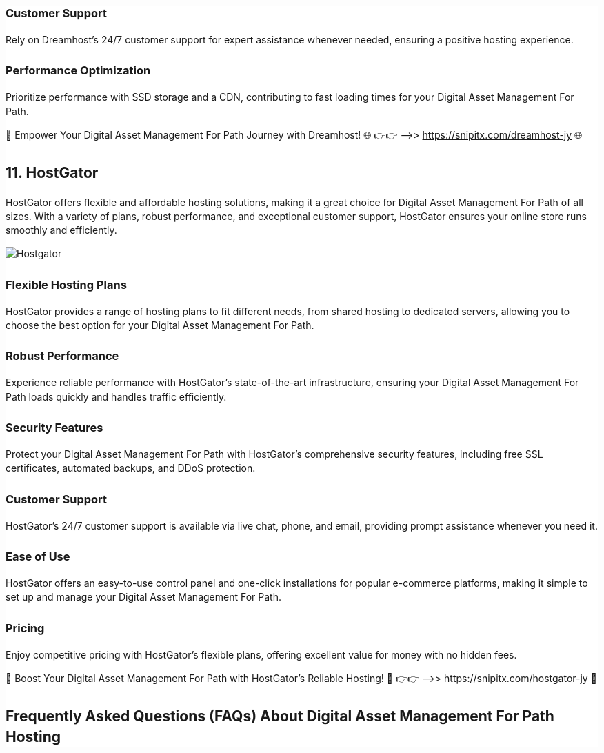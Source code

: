 ### Customer Support
Rely on Dreamhost’s 24/7 customer support for expert assistance whenever needed, ensuring a positive hosting experience.

### Performance Optimization
Prioritize performance with SSD storage and a CDN, contributing to fast loading times for your Digital Asset Management For Path.

🚀 Empower Your Digital Asset Management For Path Journey with Dreamhost! 🌐
👉👉 -->> https://snipitx.com/dreamhost-jy 🌐

## 11. HostGator

HostGator offers flexible and affordable hosting solutions, making it a great choice for Digital Asset Management For Path of all sizes. With a variety of plans, robust performance, and exceptional customer support, HostGator ensures your online store runs smoothly and efficiently.

![Hostgator](https://i.imgur.com/SNC0dSu.jpeg "Hostgator Hosting")

### Flexible Hosting Plans
HostGator provides a range of hosting plans to fit different needs, from shared hosting to dedicated servers, allowing you to choose the best option for your Digital Asset Management For Path.

### Robust Performance
Experience reliable performance with HostGator’s state-of-the-art infrastructure, ensuring your Digital Asset Management For Path loads quickly and handles traffic efficiently.

### Security Features
Protect your Digital Asset Management For Path with HostGator’s comprehensive security features, including free SSL certificates, automated backups, and DDoS protection.

### Customer Support
HostGator’s 24/7 customer support is available via live chat, phone, and email, providing prompt assistance whenever you need it.

### Ease of Use
HostGator offers an easy-to-use control panel and one-click installations for popular e-commerce platforms, making it simple to set up and manage your Digital Asset Management For Path.

### Pricing
Enjoy competitive pricing with HostGator’s flexible plans, offering excellent value for money with no hidden fees.

🌟 Boost Your Digital Asset Management For Path with HostGator’s Reliable Hosting! 🚀
👉👉 -->> https://snipitx.com/hostgator-jy 🚀

## Frequently Asked Questions (FAQs) About Digital Asset Management For Path Hosting
